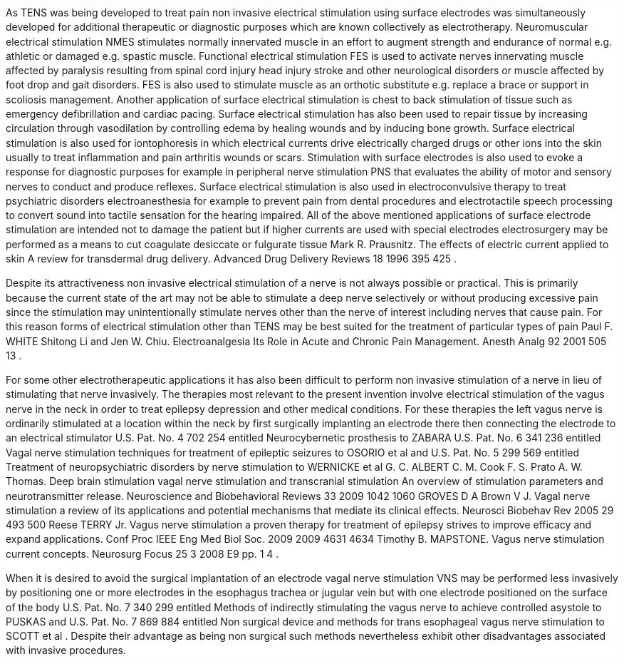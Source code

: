 As TENS was being developed to treat pain non invasive electrical stimulation using surface electrodes was simultaneously developed for additional therapeutic or diagnostic purposes which are known collectively as electrotherapy. Neuromuscular electrical stimulation NMES stimulates normally innervated muscle in an effort to augment strength and endurance of normal e.g. athletic or damaged e.g. spastic muscle. Functional electrical stimulation FES is used to activate nerves innervating muscle affected by paralysis resulting from spinal cord injury head injury stroke and other neurological disorders or muscle affected by foot drop and gait disorders. FES is also used to stimulate muscle as an orthotic substitute e.g. replace a brace or support in scoliosis management. Another application of surface electrical stimulation is chest to back stimulation of tissue such as emergency defibrillation and cardiac pacing. Surface electrical stimulation has also been used to repair tissue by increasing circulation through vasodilation by controlling edema by healing wounds and by inducing bone growth. Surface electrical stimulation is also used for iontophoresis in which electrical currents drive electrically charged drugs or other ions into the skin usually to treat inflammation and pain arthritis wounds or scars. Stimulation with surface electrodes is also used to evoke a response for diagnostic purposes for example in peripheral nerve stimulation PNS that evaluates the ability of motor and sensory nerves to conduct and produce reflexes. Surface electrical stimulation is also used in electroconvulsive therapy to treat psychiatric disorders electroanesthesia for example to prevent pain from dental procedures and electrotactile speech processing to convert sound into tactile sensation for the hearing impaired. All of the above mentioned applications of surface electrode stimulation are intended not to damage the patient but if higher currents are used with special electrodes electrosurgery may be performed as a means to cut coagulate desiccate or fulgurate tissue Mark R. Prausnitz. The effects of electric current applied to skin A review for transdermal drug delivery. Advanced Drug Delivery Reviews 18 1996 395 425 .

Despite its attractiveness non invasive electrical stimulation of a nerve is not always possible or practical. This is primarily because the current state of the art may not be able to stimulate a deep nerve selectively or without producing excessive pain since the stimulation may unintentionally stimulate nerves other than the nerve of interest including nerves that cause pain. For this reason forms of electrical stimulation other than TENS may be best suited for the treatment of particular types of pain Paul F. WHITE Shitong Li and Jen W. Chiu. Electroanalgesia Its Role in Acute and Chronic Pain Management. Anesth Analg 92 2001 505 13 .

For some other electrotherapeutic applications it has also been difficult to perform non invasive stimulation of a nerve in lieu of stimulating that nerve invasively. The therapies most relevant to the present invention involve electrical stimulation of the vagus nerve in the neck in order to treat epilepsy depression and other medical conditions. For these therapies the left vagus nerve is ordinarily stimulated at a location within the neck by first surgically implanting an electrode there then connecting the electrode to an electrical stimulator U.S. Pat. No. 4 702 254 entitled Neurocybernetic prosthesis to ZABARA U.S. Pat. No. 6 341 236 entitled Vagal nerve stimulation techniques for treatment of epileptic seizures to OSORIO et al and U.S. Pat. No. 5 299 569 entitled Treatment of neuropsychiatric disorders by nerve stimulation to WERNICKE et al G. C. ALBERT C. M. Cook F. S. Prato A. W. Thomas. Deep brain stimulation vagal nerve stimulation and transcranial stimulation An overview of stimulation parameters and neurotransmitter release. Neuroscience and Biobehavioral Reviews 33 2009 1042 1060 GROVES D A Brown V J. Vagal nerve stimulation a review of its applications and potential mechanisms that mediate its clinical effects. Neurosci Biobehav Rev 2005 29 493 500 Reese TERRY Jr. Vagus nerve stimulation a proven therapy for treatment of epilepsy strives to improve efficacy and expand applications. Conf Proc IEEE Eng Med Biol Soc. 2009 2009 4631 4634 Timothy B. MAPSTONE. Vagus nerve stimulation current concepts. Neurosurg Focus 25 3 2008 E9 pp. 1 4 .

When it is desired to avoid the surgical implantation of an electrode vagal nerve stimulation VNS may be performed less invasively by positioning one or more electrodes in the esophagus trachea or jugular vein but with one electrode positioned on the surface of the body U.S. Pat. No. 7 340 299 entitled Methods of indirectly stimulating the vagus nerve to achieve controlled asystole to PUSKAS and U.S. Pat. No. 7 869 884 entitled Non surgical device and methods for trans esophageal vagus nerve stimulation to SCOTT et al . Despite their advantage as being non surgical such methods nevertheless exhibit other disadvantages associated with invasive procedures.
